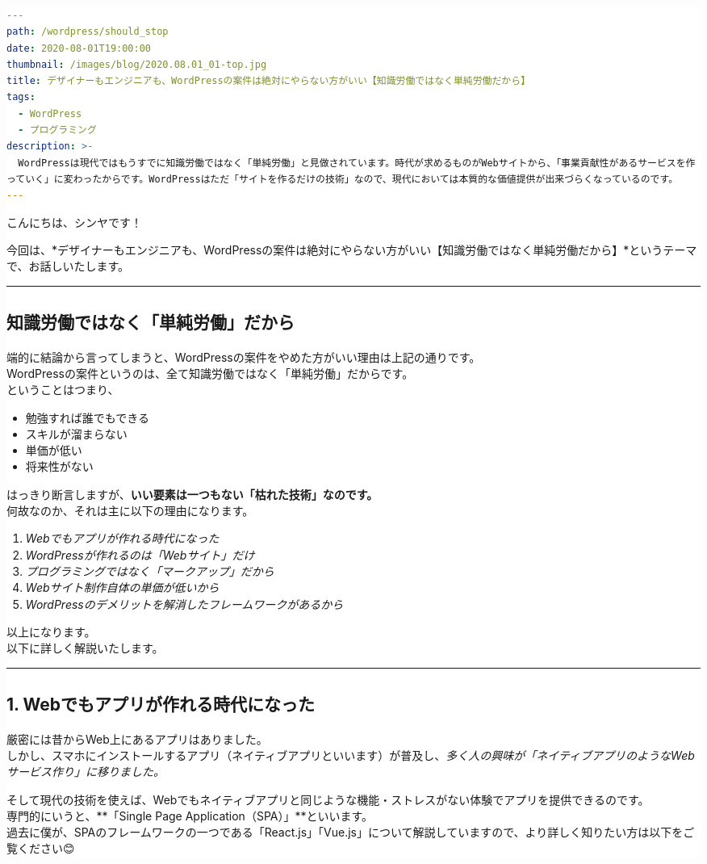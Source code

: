 ```yaml
---
path: /wordpress/should_stop
date: 2020-08-01T19:00:00
thumbnail: /images/blog/2020.08.01_01-top.jpg
title: デザイナーもエンジニアも、WordPressの案件は絶対にやらない方がいい【知識労働ではなく単純労働だから】
tags:
  - WordPress
  - プログラミング
description: >-
  WordPressは現代ではもうすでに知識労働ではなく「単純労働」と見做されています。時代が求めるものがWebサイトから、「事業貢献性があるサービスを作っていく」に変わったからです。WordPressはただ「サイトを作るだけの技術」なので、現代においては本質的な価値提供が出来づらくなっているのです。
---
```


こんにちは、シンヤです！

今回は、*デザイナーもエンジニアも、WordPressの案件は絶対にやらない方がいい【知識労働ではなく単純労働だから】*というテーマで、お話しいたします。

---

## 知識労働ではなく「単純労働」だから

端的に結論から言ってしまうと、WordPressの案件をやめた方がいい理由は上記の通りです。  
WordPressの案件というのは、全て知識労働ではなく「単純労働」だからです。  
ということはつまり、

- 勉強すれば誰でもできる
- スキルが溜まらない
- 単価が低い
- 将来性がない

はっきり断言しますが、**いい要素は一つもない「枯れた技術」なのです。**  
何故なのか、それは主に以下の理由になります。

1. *Webでもアプリが作れる時代になった*
2. *WordPressが作れるのは「Webサイト」だけ*
3. *プログラミングではなく「マークアップ」だから*
4. *Webサイト制作自体の単価が低いから*
5. *WordPressのデメリットを解消したフレームワークがあるから*

以上になります。  
以下に詳しく解説いたします。

---

## 1. Webでもアプリが作れる時代になった

厳密には昔からWeb上にあるアプリはありました。  
しかし、スマホにインストールするアプリ（ネイティブアプリといいます）が普及し、*多く人の興味が「ネイティブアプリのようなWebサービス作り」に移りました。*

そして現代の技術を使えば、Webでもネイティブアプリと同じような機能・ストレスがない体験でアプリを提供できるのです。  
専門的にいうと、**「Single Page Application（SPA）」**といいます。  
過去に僕が、SPAのフレームワークの一つである「React.js」「Vue.js」について解説していますので、より詳しく知りたい方は以下をご覧ください😊
